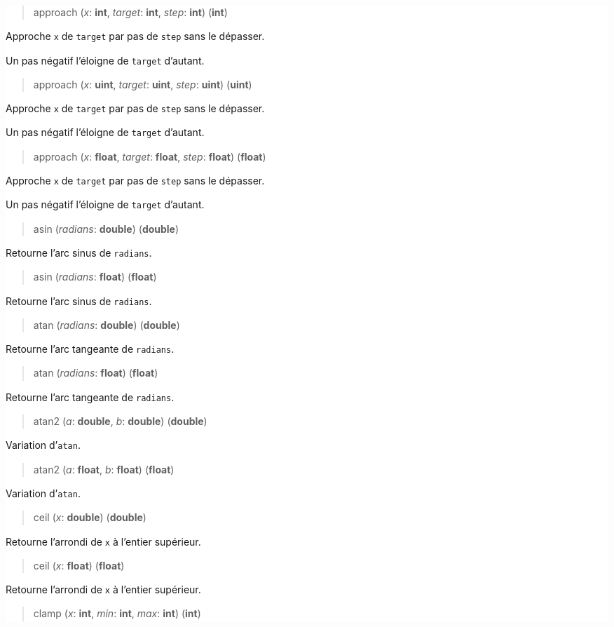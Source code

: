 <a id="func_6"></a>
> approach (*x*: **int**, *target*: **int**, *step*: **int**) (**int**)

Approche `x` de `target` par pas de `step` sans le dépasser.

Un pas négatif l’éloigne de `target` d’autant.

<a id="func_7"></a>
> approach (*x*: **uint**, *target*: **uint**, *step*: **uint**) (**uint**)

Approche `x` de `target` par pas de `step` sans le dépasser.

Un pas négatif l’éloigne de `target` d’autant.

<a id="func_8"></a>
> approach (*x*: **float**, *target*: **float**, *step*: **float**) (**float**)

Approche `x` de `target` par pas de `step` sans le dépasser.

Un pas négatif l’éloigne de `target` d’autant.

<a id="func_9"></a>
> asin (*radians*: **double**) (**double**)

Retourne l’arc sinus de `radians`.

<a id="func_10"></a>
> asin (*radians*: **float**) (**float**)

Retourne l’arc sinus de `radians`.

<a id="func_11"></a>
> atan (*radians*: **double**) (**double**)

Retourne l’arc tangeante de `radians`.

<a id="func_12"></a>
> atan (*radians*: **float**) (**float**)

Retourne l’arc tangeante de `radians`.

<a id="func_13"></a>
> atan2 (*a*: **double**, *b*: **double**) (**double**)

Variation d’`atan`.

<a id="func_14"></a>
> atan2 (*a*: **float**, *b*: **float**) (**float**)

Variation d’`atan`.

<a id="func_15"></a>
> ceil (*x*: **double**) (**double**)

Retourne l’arrondi de `x` à l’entier supérieur.

<a id="func_16"></a>
> ceil (*x*: **float**) (**float**)

Retourne l’arrondi de `x` à l’entier supérieur.

<a id="func_17"></a>
> clamp (*x*: **int**, *min*: **int**, *max*: **int**) (**int**)
